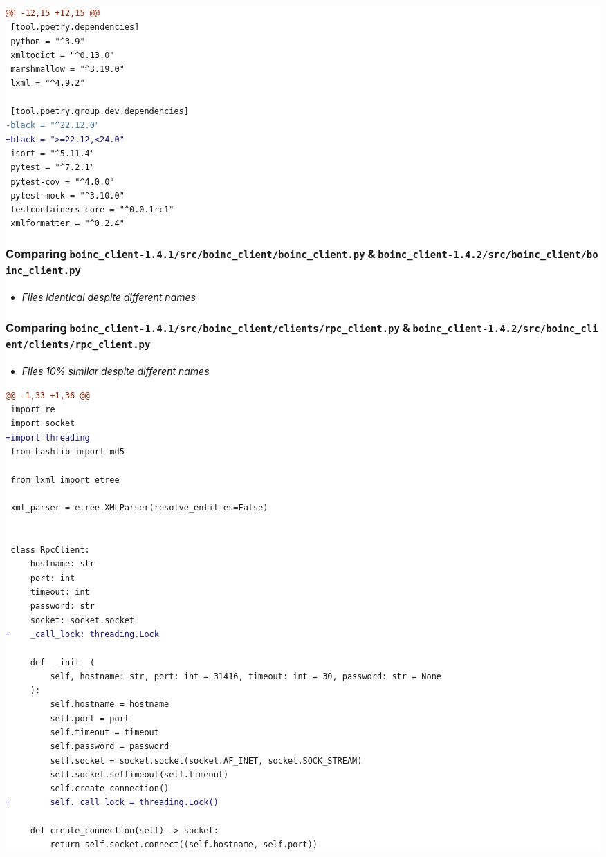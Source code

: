 ```diff
@@ -12,15 +12,15 @@
 [tool.poetry.dependencies]
 python = "^3.9"
 xmltodict = "^0.13.0"
 marshmallow = "^3.19.0"
 lxml = "^4.9.2"
 
 [tool.poetry.group.dev.dependencies]
-black = "^22.12.0"
+black = ">=22.12,<24.0"
 isort = "^5.11.4"
 pytest = "^7.2.1"
 pytest-cov = "^4.0.0"
 pytest-mock = "^3.10.0"
 testcontainers-core = "^0.0.1rc1"
 xmlformatter = "^0.2.4"
```

### Comparing `boinc_client-1.4.1/src/boinc_client/boinc_client.py` & `boinc_client-1.4.2/src/boinc_client/boinc_client.py`

 * *Files identical despite different names*

### Comparing `boinc_client-1.4.1/src/boinc_client/clients/rpc_client.py` & `boinc_client-1.4.2/src/boinc_client/clients/rpc_client.py`

 * *Files 10% similar despite different names*

```diff
@@ -1,33 +1,36 @@
 import re
 import socket
+import threading
 from hashlib import md5
 
 from lxml import etree
 
 xml_parser = etree.XMLParser(resolve_entities=False)
 
 
 class RpcClient:
     hostname: str
     port: int
     timeout: int
     password: str
     socket: socket.socket
+    _call_lock: threading.Lock
 
     def __init__(
         self, hostname: str, port: int = 31416, timeout: int = 30, password: str = None
     ):
         self.hostname = hostname
         self.port = port
         self.timeout = timeout
         self.password = password
         self.socket = socket.socket(socket.AF_INET, socket.SOCK_STREAM)
         self.socket.settimeout(self.timeout)
         self.create_connection()
+        self._call_lock = threading.Lock()
 
     def create_connection(self) -> socket:
         return self.socket.connect((self.hostname, self.port))
```